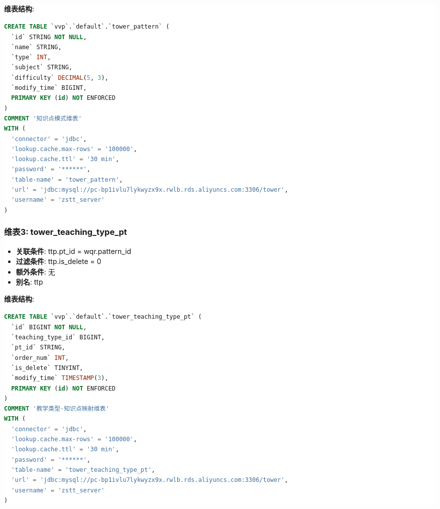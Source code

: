 **维表结构**:
```sql
CREATE TABLE `vvp`.`default`.`tower_pattern` (
  `id` STRING NOT NULL,
  `name` STRING,
  `type` INT,
  `subject` STRING,
  `difficulty` DECIMAL(5, 3),
  `modify_time` BIGINT,
  PRIMARY KEY (id) NOT ENFORCED
)
COMMENT '知识点模式维表'
WITH (
  'connector' = 'jdbc',
  'lookup.cache.max-rows' = '100000',
  'lookup.cache.ttl' = '30 min',
  'password' = '******',
  'table-name' = 'tower_pattern',
  'url' = 'jdbc:mysql://pc-bp1ivlu7lykwyzx9x.rwlb.rds.aliyuncs.com:3306/tower',
  'username' = 'zstt_server'
)
```

### 维表3: tower_teaching_type_pt
- **关联条件**: ttp.pt_id = wqr.pattern_id
- **过滤条件**: ttp.is_delete = 0
- **额外条件**: 无
- **别名**: ttp

**维表结构**:
```sql
CREATE TABLE `vvp`.`default`.`tower_teaching_type_pt` (
  `id` BIGINT NOT NULL,
  `teaching_type_id` BIGINT,
  `pt_id` STRING,
  `order_num` INT,
  `is_delete` TINYINT,
  `modify_time` TIMESTAMP(3),
  PRIMARY KEY (id) NOT ENFORCED
)
COMMENT '教学类型-知识点映射维表'
WITH (
  'connector' = 'jdbc',
  'lookup.cache.max-rows' = '100000',
  'lookup.cache.ttl' = '30 min',
  'password' = '******',
  'table-name' = 'tower_teaching_type_pt',
  'url' = 'jdbc:mysql://pc-bp1ivlu7lykwyzx9x.rwlb.rds.aliyuncs.com:3306/tower',
  'username' = 'zstt_server'
)
```
